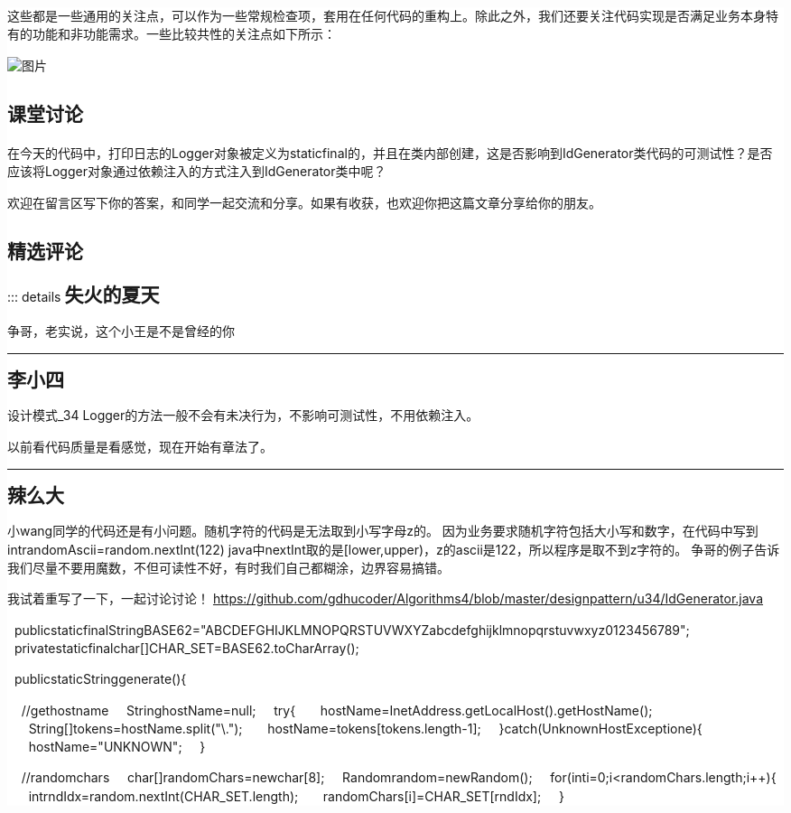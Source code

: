 这些都是一些通用的关注点，可以作为一些常规检查项，套用在任何代码的重构上。除此之外，我们还要关注代码实现是否满足业务本身特有的功能和非功能需求。一些比较共性的关注点如下所示：

![图片](https://static001.geekbang.org/resource/image/98/98/9894233257994a69102afa960692ce98.jpg)

## 课堂讨论

在今天的代码中，打印日志的Logger对象被定义为staticfinal的，并且在类内部创建，这是否影响到IdGenerator类代码的可测试性？是否应该将Logger对象通过依赖注入的方式注入到IdGenerator类中呢？

欢迎在留言区写下你的答案，和同学一起交流和分享。如果有收获，也欢迎你把这篇文章分享给你的朋友。

精选评论 
 ------- 
 ::: details 
<a style='font-size:1.5em;font-weight:bold'>失火的夏天</a> 

争哥，老实说，这个小王是不是曾经的你

 ----- 
<a style='font-size:1.5em;font-weight:bold'>李小四</a> 


设计模式_34
Logger的方法一般不会有未决行为，不影响可测试性，不用依赖注入。

以前看代码质量是看感觉，现在开始有章法了。

 ----- 
<a style='font-size:1.5em;font-weight:bold'>辣么大</a> 

小wang同学的代码还是有小问题。随机字符的代码是无法取到小写字母z的。
因为业务要求随机字符包括大小写和数字，在代码中写到intrandomAscii=random.nextInt(122)
java中nextInt取的是[lower,upper)，z的ascii是122，所以程序是取不到z字符的。
争哥的例子告诉我们尽量不要用魔数，不但可读性不好，有时我们自己都糊涂，边界容易搞错。

我试着重写了一下，一起讨论讨论！
https://github.com/gdhucoder/Algorithms4/blob/master/designpattern/u34/IdGenerator.java

  publicstaticfinalStringBASE62=&#34;ABCDEFGHIJKLMNOPQRSTUVWXYZabcdefghijklmnopqrstuvwxyz0123456789&#34;;
  privatestaticfinalchar[]CHAR_SET=BASE62.toCharArray();

  publicstaticStringgenerate(){

    //gethostname
    StringhostName=null;
    try{
      hostName=InetAddress.getLocalHost().getHostName();
      String[]tokens=hostName.split(&#34;\\.&#34;);
      hostName=tokens[tokens.length-1];
    }catch(UnknownHostExceptione){
      hostName=&#34;UNKNOWN&#34;;
    }

    //randomchars
    char[]randomChars=newchar[8];
    Randomrandom=newRandom();
    for(inti=0;i&lt;randomChars.length;i++){
      intrndIdx=random.nextInt(CHAR_SET.length);
      randomChars[i]=CHAR_SET[rndIdx];
    }
